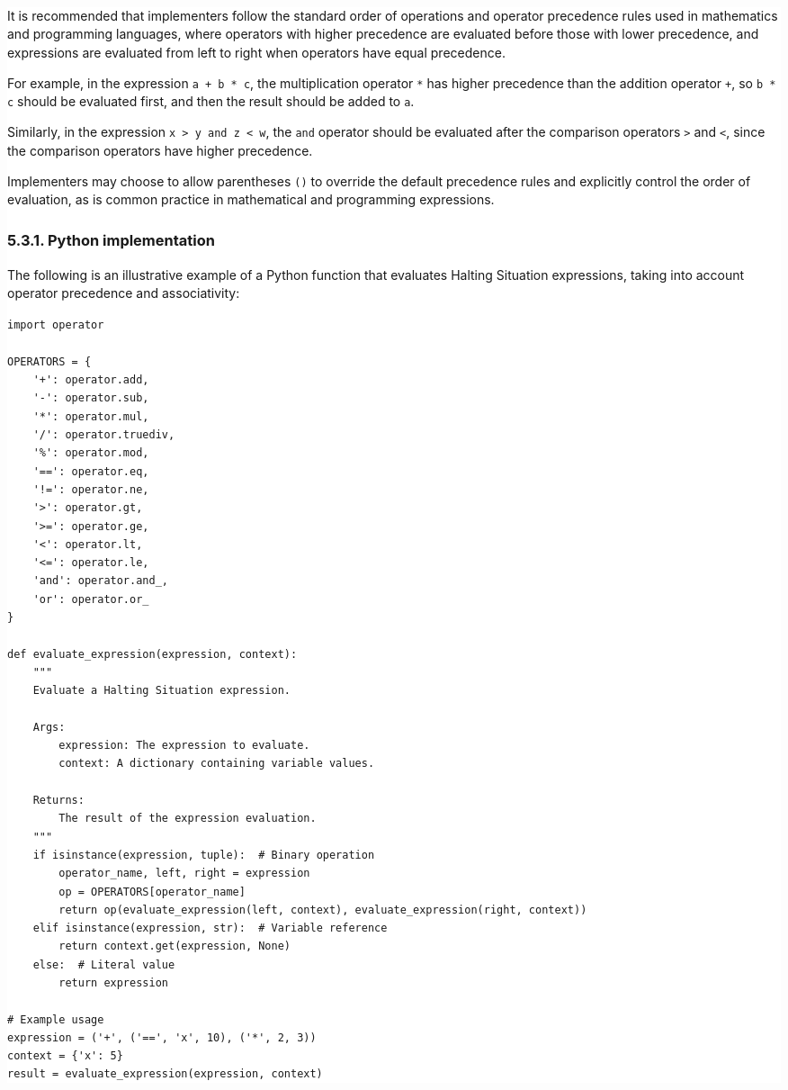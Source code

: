 It is recommended that implementers follow the standard order of operations and
operator precedence rules used in mathematics and programming languages, where
operators with higher precedence are evaluated before those with lower
precedence, and expressions are evaluated from left to right when operators have
equal precedence.

For example, in the expression `a + b * c`, the multiplication operator `*` has
higher precedence than the addition operator `+`, so `b * c` should be evaluated
first, and then the result should be added to `a`.

Similarly, in the expression `x > y and z < w`, the `and` operator should be
evaluated after the comparison operators `>` and `<`, since the comparison
operators have higher precedence.

Implementers may choose to allow parentheses `()` to override the default
precedence rules and explicitly control the order of evaluation, as is common
practice in mathematical and programming expressions.


### 5.3.1. Python implementation
The following is an illustrative example of a Python function that evaluates Halting Situation expressions, taking into account operator precedence and associativity:
```
import operator

OPERATORS = {
    '+': operator.add,
    '-': operator.sub,
    '*': operator.mul,
    '/': operator.truediv,
    '%': operator.mod,
    '==': operator.eq,
    '!=': operator.ne,
    '>': operator.gt,
    '>=': operator.ge,
    '<': operator.lt,
    '<=': operator.le,
    'and': operator.and_,
    'or': operator.or_
}

def evaluate_expression(expression, context):
    """
    Evaluate a Halting Situation expression.

    Args:
        expression: The expression to evaluate.
        context: A dictionary containing variable values.

    Returns:
        The result of the expression evaluation.
    """
    if isinstance(expression, tuple):  # Binary operation
        operator_name, left, right = expression
        op = OPERATORS[operator_name]
        return op(evaluate_expression(left, context), evaluate_expression(right, context))
    elif isinstance(expression, str):  # Variable reference
        return context.get(expression, None)
    else:  # Literal value
        return expression

# Example usage
expression = ('+', ('==', 'x', 10), ('*', 2, 3))
context = {'x': 5}
result = evaluate_expression(expression, context)
```
